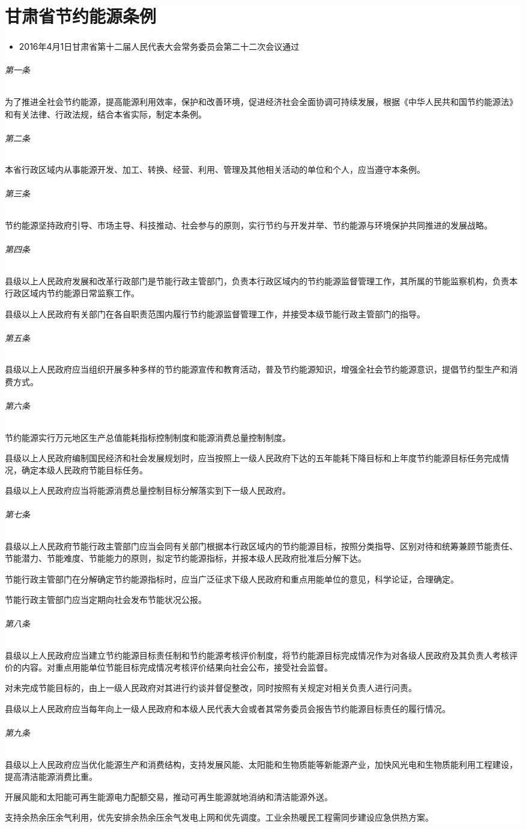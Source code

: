 # 甘肃省节约能源条例

- 2016年4月1日甘肃省第十二届人民代表大会常务委员会第二十二次会议通过



###### 第一条

为了推进全社会节约能源，提高能源利用效率，保护和改善环境，促进经济社会全面协调可持续发展，根据《中华人民共和国节约能源法》和有关法律、行政法规，结合本省实际，制定本条例。

###### 第二条

本省行政区域内从事能源开发、加工、转换、经营、利用、管理及其他相关活动的单位和个人，应当遵守本条例。

###### 第三条

节约能源坚持政府引导、市场主导、科技推动、社会参与的原则，实行节约与开发并举、节约能源与环境保护共同推进的发展战略。

###### 第四条

县级以上人民政府发展和改革行政部门是节能行政主管部门，负责本行政区域内的节约能源监督管理工作，其所属的节能监察机构，负责本行政区域内节约能源日常监察工作。

县级以上人民政府有关部门在各自职责范围内履行节约能源监督管理工作，并接受本级节能行政主管部门的指导。

###### 第五条

县级以上人民政府应当组织开展多种多样的节约能源宣传和教育活动，普及节约能源知识，增强全社会节约能源意识，提倡节约型生产和消费方式。

###### 第六条

节约能源实行万元地区生产总值能耗指标控制制度和能源消费总量控制制度。

县级以上人民政府编制国民经济和社会发展规划时，应当按照上一级人民政府下达的五年能耗下降目标和上年度节约能源目标任务完成情况，确定本级人民政府节能目标任务。

县级以上人民政府应当将能源消费总量控制目标分解落实到下一级人民政府。

###### 第七条

县级以上人民政府节能行政主管部门应当会同有关部门根据本行政区域内的节约能源目标，按照分类指导、区别对待和统筹兼顾节能责任、节能潜力、节能难度、节能能力的原则，拟定节约能源指标，并报本级人民政府批准后分解下达。

节能行政主管部门在分解确定节约能源指标时，应当广泛征求下级人民政府和重点用能单位的意见，科学论证，合理确定。

节能行政主管部门应当定期向社会发布节能状况公报。

###### 第八条

县级以上人民政府应当建立节约能源目标责任制和节约能源考核评价制度，将节约能源目标完成情况作为对各级人民政府及其负责人考核评价的内容。对重点用能单位节能目标完成情况考核评价结果向社会公布，接受社会监督。

对未完成节能目标的，由上一级人民政府对其进行约谈并督促整改，同时按照有关规定对相关负责人进行问责。

县级以上人民政府应当每年向上一级人民政府和本级人民代表大会或者其常务委员会报告节约能源目标责任的履行情况。

###### 第九条

县级以上人民政府应当优化能源生产和消费结构，支持发展风能、太阳能和生物质能等新能源产业，加快风光电和生物质能利用工程建设，提高清洁能源消费比重。

开展风能和太阳能可再生能源电力配额交易，推动可再生能源就地消纳和清洁能源外送。

支持余热余压余气利用，优先安排余热余压余气发电上网和优先调度。工业余热暖民工程需同步建设应急供热方案。
